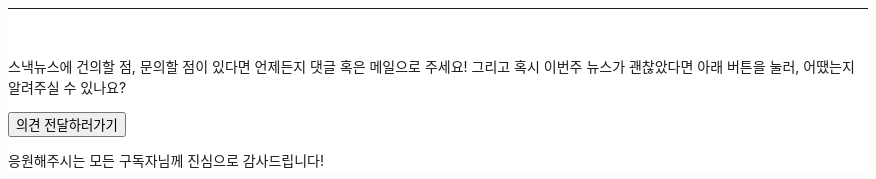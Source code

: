- - -

<br>


스낵뉴스에 건의할 점, 문의할 점이 있다면 언제든지 댓글 혹은 메일으로 주세요!
그리고 혹시 이번주 뉴스가 괜찮았다면 아래 버튼을 눌러, 어땠는지 알려주실 수 있나요?

<a class="button_post_a" href="https://seanlion.typeform.com/to/TpzG1z" onclick="ga('send', 'event', 'post', 'click', 'survey_news');" ><button class="button_post_refer">의견 전달하러가기</button></a>


응원해주시는 모든 구독자님께 진심으로 감사드립니다!